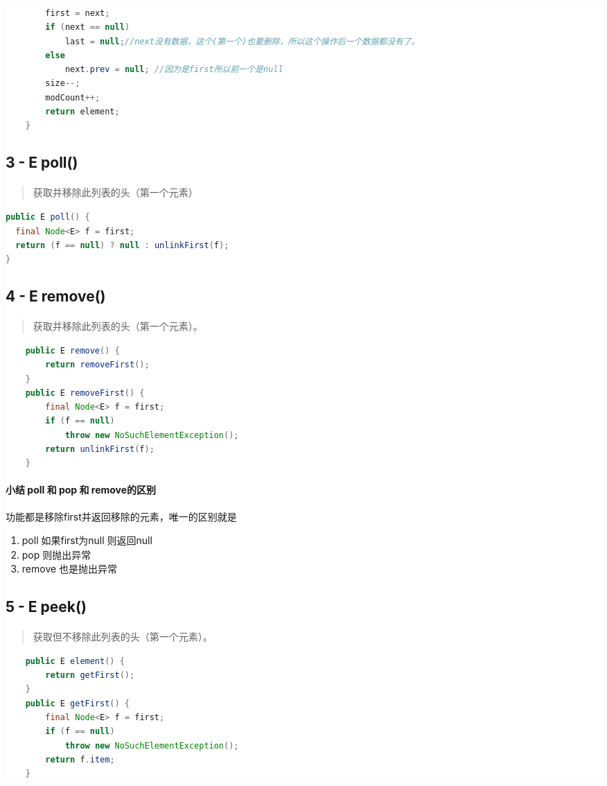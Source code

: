 ```java
        first = next;
        if (next == null)
            last = null;//next没有数据，这个(第一个)也要删除，所以这个操作后一个数据都没有了。
        else
            next.prev = null; //因为是first所以前一个是null
        size--;
        modCount++;
        return element;
    }
```

## 3 - E poll()

> 获取并移除此列表的头（第一个元素）

```java
public E poll() {
  final Node<E> f = first;
  return (f == null) ? null : unlinkFirst(f);
}
```

## 4 - E remove()

> 获取并移除此列表的头（第一个元素）。

```java
    public E remove() {
        return removeFirst();
    }
    public E removeFirst() {
        final Node<E> f = first;
        if (f == null)
            throw new NoSuchElementException();
        return unlinkFirst(f);
    }
```

#### 小结 poll 和 pop 和 remove的区别

功能都是移除first并返回移除的元素，唯一的区别就是

1. poll 如果first为null 则返回null
2. pop 则抛出异常
3. remove 也是抛出异常

## 5 - E peek()

> 获取但不移除此列表的头（第一个元素）。

```java
    public E element() {
        return getFirst();
    }
    public E getFirst() {
        final Node<E> f = first;
        if (f == null)
            throw new NoSuchElementException();
        return f.item;
    }
```
